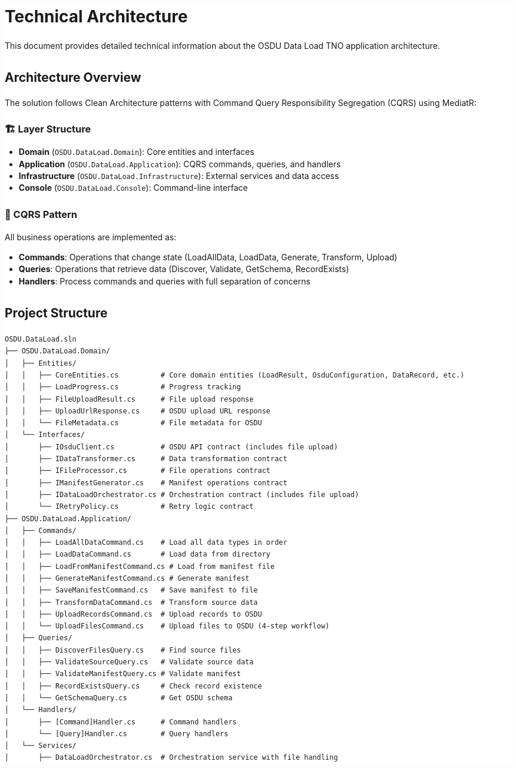 # Technical Architecture

This document provides detailed technical information about the OSDU Data Load TNO application architecture.

## Architecture Overview

The solution follows Clean Architecture patterns with Command Query Responsibility Segregation (CQRS) using MediatR:

### 🏗️ Layer Structure
- **Domain** (`OSDU.DataLoad.Domain`): Core entities and interfaces
- **Application** (`OSDU.DataLoad.Application`): CQRS commands, queries, and handlers
- **Infrastructure** (`OSDU.DataLoad.Infrastructure`): External services and data access
- **Console** (`OSDU.DataLoad.Console`): Command-line interface

### 🔄 CQRS Pattern
All business operations are implemented as:
- **Commands**: Operations that change state (LoadAllData, LoadData, Generate, Transform, Upload)
- **Queries**: Operations that retrieve data (Discover, Validate, GetSchema, RecordExists)
- **Handlers**: Process commands and queries with full separation of concerns

## Project Structure

```
OSDU.DataLoad.sln
├── OSDU.DataLoad.Domain/
│   ├── Entities/
│   │   ├── CoreEntities.cs          # Core domain entities (LoadResult, OsduConfiguration, DataRecord, etc.)
│   │   ├── LoadProgress.cs          # Progress tracking
│   │   ├── FileUploadResult.cs      # File upload response
│   │   ├── UploadUrlResponse.cs     # OSDU upload URL response
│   │   └── FileMetadata.cs          # File metadata for OSDU
│   └── Interfaces/
│       ├── IOsduClient.cs           # OSDU API contract (includes file upload)
│       ├── IDataTransformer.cs      # Data transformation contract
│       ├── IFileProcessor.cs        # File operations contract
│       ├── IManifestGenerator.cs    # Manifest operations contract
│       ├── IDataLoadOrchestrator.cs # Orchestration contract (includes file upload)
│       └── IRetryPolicy.cs          # Retry logic contract
├── OSDU.DataLoad.Application/
│   ├── Commands/
│   │   ├── LoadAllDataCommand.cs    # Load all data types in order
│   │   ├── LoadDataCommand.cs       # Load data from directory
│   │   ├── LoadFromManifestCommand.cs # Load from manifest file
│   │   ├── GenerateManifestCommand.cs # Generate manifest
│   │   ├── SaveManifestCommand.cs   # Save manifest to file
│   │   ├── TransformDataCommand.cs  # Transform source data
│   │   ├── UploadRecordsCommand.cs  # Upload records to OSDU
│   │   └── UploadFilesCommand.cs    # Upload files to OSDU (4-step workflow)
│   ├── Queries/
│   │   ├── DiscoverFilesQuery.cs    # Find source files
│   │   ├── ValidateSourceQuery.cs   # Validate source data
│   │   ├── ValidateManifestQuery.cs # Validate manifest
│   │   ├── RecordExistsQuery.cs     # Check record existence
│   │   └── GetSchemaQuery.cs        # Get OSDU schema
│   └── Handlers/
│       ├── [Command]Handler.cs      # Command handlers
│       └── [Query]Handler.cs        # Query handlers
│   └── Services/
│       ├── DataLoadOrchestrator.cs  # Orchestration service with file handling
```